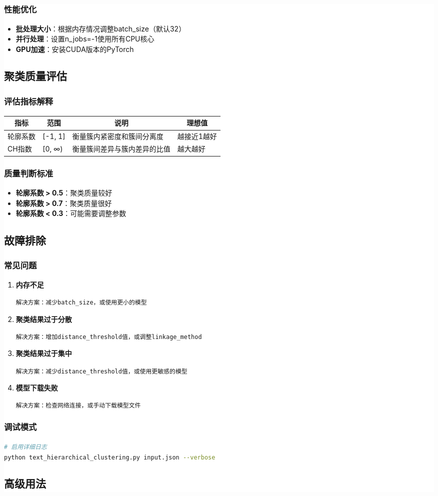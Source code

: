 ### 性能优化
- **批处理大小**：根据内存情况调整batch_size（默认32）
- **并行处理**：设置n_jobs=-1使用所有CPU核心
- **GPU加速**：安装CUDA版本的PyTorch

## 聚类质量评估

### 评估指标解释

| 指标 | 范围 | 说明 | 理想值 |
|------|------|------|--------|
| 轮廓系数 | [-1, 1] | 衡量簇内紧密度和簇间分离度 | 越接近1越好 |
| CH指数 | [0, ∞) | 衡量簇间差异与簇内差异的比值 | 越大越好 |

### 质量判断标准
- **轮廓系数 > 0.5**：聚类质量较好
- **轮廓系数 > 0.7**：聚类质量很好
- **轮廓系数 < 0.3**：可能需要调整参数

## 故障排除

### 常见问题

1. **内存不足**
   ```
   解决方案：减少batch_size，或使用更小的模型
   ```

2. **聚类结果过于分散**
   ```
   解决方案：增加distance_threshold值，或调整linkage_method
   ```

3. **聚类结果过于集中**
   ```
   解决方案：减少distance_threshold值，或使用更敏感的模型
   ```

4. **模型下载失败**
   ```
   解决方案：检查网络连接，或手动下载模型文件
   ```

### 调试模式
```bash
# 启用详细日志
python text_hierarchical_clustering.py input.json --verbose
```

## 高级用法
